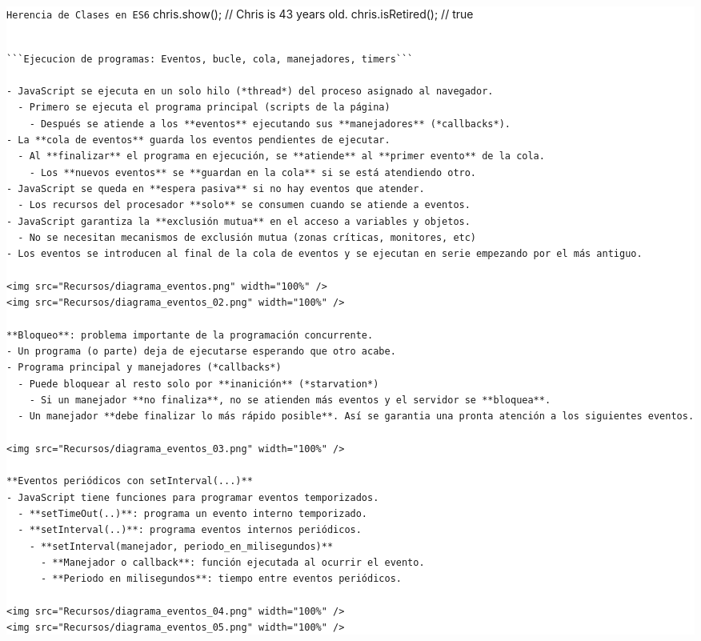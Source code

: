 ```Herencia de Clases en ES6```
chris.show();         // Chris is 43 years old.
chris.isRetired();	  // true
```

```Ejecucion de programas: Eventos, bucle, cola, manejadores, timers```

- JavaScript se ejecuta en un solo hilo (*thread*) del proceso asignado al navegador.
  - Primero se ejecuta el programa principal (scripts de la página)
    - Después se atiende a los **eventos** ejecutando sus **manejadores** (*callbacks*).
- La **cola de eventos** guarda los eventos pendientes de ejecutar.
  - Al **finalizar** el programa en ejecución, se **atiende** al **primer evento** de la cola.
    - Los **nuevos eventos** se **guardan en la cola** si se está atendiendo otro.
- JavaScript se queda en **espera pasiva** si no hay eventos que atender.
  - Los recursos del procesador **solo** se consumen cuando se atiende a eventos.
- JavaScript garantiza la **exclusión mutua** en el acceso a variables y objetos.
  - No se necesitan mecanismos de exclusión mutua (zonas críticas, monitores, etc)
- Los eventos se introducen al final de la cola de eventos y se ejecutan en serie empezando por el más antiguo.

<img src="Recursos/diagrama_eventos.png" width="100%" />
<img src="Recursos/diagrama_eventos_02.png" width="100%" />

**Bloqueo**: problema importante de la programación concurrente.
- Un programa (o parte) deja de ejecutarse esperando que otro acabe.
- Programa principal y manejadores (*callbacks*)
  - Puede bloquear al resto solo por **inanición** (*starvation*)
    - Si un manejador **no finaliza**, no se atienden más eventos y el servidor se **bloquea**.
  - Un manejador **debe finalizar lo más rápido posible**. Así se garantia una pronta atención a los siguientes eventos.

<img src="Recursos/diagrama_eventos_03.png" width="100%" />

**Eventos periódicos con setInterval(...)**
- JavaScript tiene funciones para programar eventos temporizados.
  - **setTimeOut(..)**: programa un evento interno temporizado.
  - **setInterval(..)**: programa eventos internos periódicos.
    - **setInterval(manejador, periodo_en_milisegundos)**
      - **Manejador o callback**: función ejecutada al ocurrir el evento.
      - **Periodo en milisegundos**: tiempo entre eventos periódicos.

<img src="Recursos/diagrama_eventos_04.png" width="100%" />
<img src="Recursos/diagrama_eventos_05.png" width="100%" />